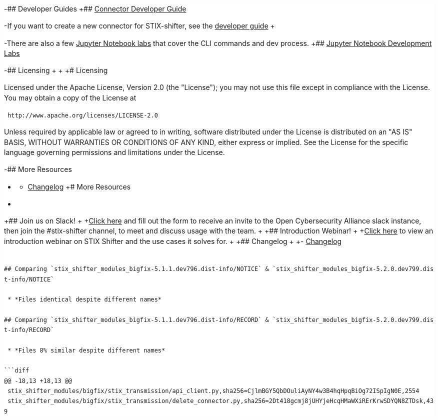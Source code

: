 -## Developer Guides
+## [Connector Developer Guide](https://github.com/opencybersecurityalliance/stix-shifter/blob/develop/adapter-guide/develop-stix-adapter.md)
 
-If you want to create a new connector for STIX-shifter, see the [developer guide](https://github.com/opencybersecurityalliance/stix-shifter/blob/develop/adapter-guide/develop-stix-adapter.md)
+
 
-There are also a few [Jupyter Notebook labs](https://github.com/opencybersecurityalliance/stix-shifter/blob/develop/lab) that cover the CLI commands and dev process.
+## [Jupyter Notebook Development Labs](https://github.com/opencybersecurityalliance/stix-shifter/blob/develop/lab)
 
-## Licensing
+
+
+# Licensing
 
 Licensed under the Apache License, Version 2.0 (the "License");
 you may not use this file except in compliance with the License.
 You may obtain a copy of the License at
 
     http://www.apache.org/licenses/LICENSE-2.0
 
 Unless required by applicable law or agreed to in writing, software
 distributed under the License is distributed on an "AS IS" BASIS,
 WITHOUT WARRANTIES OR CONDITIONS OF ANY KIND, either express or implied.
 See the License for the specific language governing permissions and
 limitations under the License.
 
-## More Resources
-   - [Changelog](https://github.com/opencybersecurityalliance/stix-shifter/blob/develop/CHANGELOG.md)
+# More Resources
+
+## Join us on Slack!
+
+[Click here](https://docs.google.com/forms/d/1vEAqg9SKBF3UMtmbJJ9qqLarrXN5zeVG3_obedA3DKs) and fill out the form to receive an invite to the Open Cybersecurity Alliance slack instance, then join the #stix-shifter channel, to meet and discuss usage with the team.
+
+## Introduction Webinar!
+
+[Click here](https://ibm.biz/BdzTyA) to view an introduction webinar on STIX Shifter and the use cases it solves for.
+
+## Changelog
+
+- [Changelog](https://github.com/opencybersecurityalliance/stix-shifter/blob/develop/CHANGELOG.md)
```

## Comparing `stix_shifter_modules_bigfix-5.1.1.dev796.dist-info/NOTICE` & `stix_shifter_modules_bigfix-5.2.0.dev799.dist-info/NOTICE`

 * *Files identical despite different names*

## Comparing `stix_shifter_modules_bigfix-5.1.1.dev796.dist-info/RECORD` & `stix_shifter_modules_bigfix-5.2.0.dev799.dist-info/RECORD`

 * *Files 8% similar despite different names*

```diff
@@ -18,13 +18,13 @@
 stix_shifter_modules/bigfix/stix_transmission/api_client.py,sha256=CjlmBGY5QbDOuliAyNY4w3B4hqHpqBiOg72ISpIgN0E,2554
 stix_shifter_modules/bigfix/stix_transmission/delete_connector.py,sha256=2Dt418gcmj8jUHYjeHcqHMaWXiRErKrwSDYQN8ZTDsk,439
```